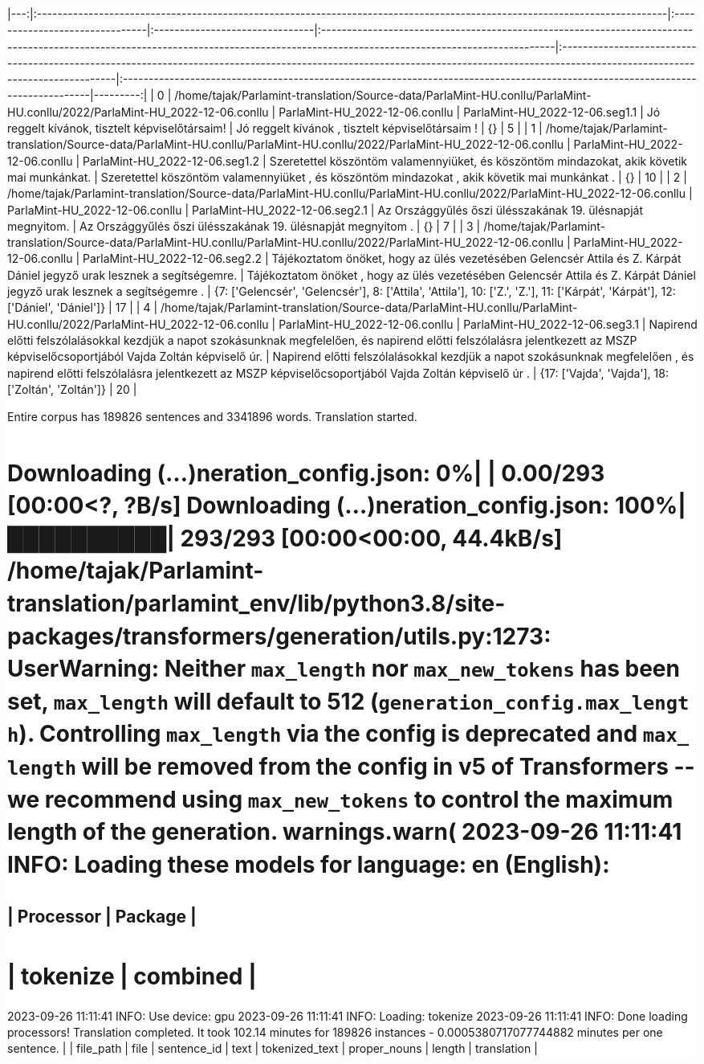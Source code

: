 |---:|:--------------------------------------------------------------------------------------------------------------------------|:-------------------------------|:-------------------------------|:----------------------------------------------------------------------------------------------------------------------------------------------------------------------------------|:------------------------------------------------------------------------------------------------------------------------------------------------------------------------------------|:-------------------------------------------------------------------------------------------------------------------------------|---------:|
|  0 | /home/tajak/Parlamint-translation/Source-data/ParlaMint-HU.conllu/ParlaMint-HU.conllu/2022/ParlaMint-HU_2022-12-06.conllu | ParlaMint-HU_2022-12-06.conllu | ParlaMint-HU_2022-12-06.seg1.1 | Jó reggelt kívánok, tisztelt képviselőtársaim!                                                                                                                                    | Jó reggelt kívánok , tisztelt képviselőtársaim !                                                                                                                                    | {}                                                                                                                             |        5 |
|  1 | /home/tajak/Parlamint-translation/Source-data/ParlaMint-HU.conllu/ParlaMint-HU.conllu/2022/ParlaMint-HU_2022-12-06.conllu | ParlaMint-HU_2022-12-06.conllu | ParlaMint-HU_2022-12-06.seg1.2 | Szeretettel köszöntöm valamennyiüket, és köszöntöm mindazokat, akik követik mai munkánkat.                                                                                        | Szeretettel köszöntöm valamennyiüket , és köszöntöm mindazokat , akik követik mai munkánkat .                                                                                       | {}                                                                                                                             |       10 |
|  2 | /home/tajak/Parlamint-translation/Source-data/ParlaMint-HU.conllu/ParlaMint-HU.conllu/2022/ParlaMint-HU_2022-12-06.conllu | ParlaMint-HU_2022-12-06.conllu | ParlaMint-HU_2022-12-06.seg2.1 | Az Országgyűlés őszi ülésszakának 19. ülésnapját megnyitom.                                                                                                                       | Az Országgyűlés őszi ülésszakának 19. ülésnapját megnyitom .                                                                                                                        | {}                                                                                                                             |        7 |
|  3 | /home/tajak/Parlamint-translation/Source-data/ParlaMint-HU.conllu/ParlaMint-HU.conllu/2022/ParlaMint-HU_2022-12-06.conllu | ParlaMint-HU_2022-12-06.conllu | ParlaMint-HU_2022-12-06.seg2.2 | Tájékoztatom önöket, hogy az ülés vezetésében Gelencsér Attila és Z. Kárpát Dániel jegyző urak lesznek a segítségemre.                                                            | Tájékoztatom önöket , hogy az ülés vezetésében Gelencsér Attila és Z. Kárpát Dániel jegyző urak lesznek a segítségemre .                                                            | {7: ['Gelencsér', 'Gelencsér'], 8: ['Attila', 'Attila'], 10: ['Z.', 'Z.'], 11: ['Kárpát', 'Kárpát'], 12: ['Dániel', 'Dániel']} |       17 |
|  4 | /home/tajak/Parlamint-translation/Source-data/ParlaMint-HU.conllu/ParlaMint-HU.conllu/2022/ParlaMint-HU_2022-12-06.conllu | ParlaMint-HU_2022-12-06.conllu | ParlaMint-HU_2022-12-06.seg3.1 | Napirend előtti felszólalásokkal kezdjük a napot szokásunknak megfelelően, és napirend előtti felszólalásra jelentkezett az MSZP képviselőcsoportjából Vajda Zoltán képviselő úr. | Napirend előtti felszólalásokkal kezdjük a napot szokásunknak megfelelően , és napirend előtti felszólalásra jelentkezett az MSZP képviselőcsoportjából Vajda Zoltán képviselő úr . | {17: ['Vajda', 'Vajda'], 18: ['Zoltán', 'Zoltán']}                                                                             |       20 |




Entire corpus has 189826 sentences and 3341896 words.
Translation started.

Downloading (…)neration_config.json:   0%|          | 0.00/293 [00:00<?, ?B/s]
Downloading (…)neration_config.json: 100%|██████████| 293/293 [00:00<00:00, 44.4kB/s]
/home/tajak/Parlamint-translation/parlamint_env/lib/python3.8/site-packages/transformers/generation/utils.py:1273: UserWarning: Neither `max_length` nor `max_new_tokens` has been set, `max_length` will default to 512 (`generation_config.max_length`). Controlling `max_length` via the config is deprecated and `max_length` will be removed from the config in v5 of Transformers -- we recommend using `max_new_tokens` to control the maximum length of the generation.
  warnings.warn(
2023-09-26 11:11:41 INFO: Loading these models for language: en (English):
========================
| Processor | Package  |
------------------------
| tokenize  | combined |
========================

2023-09-26 11:11:41 INFO: Use device: gpu
2023-09-26 11:11:41 INFO: Loading: tokenize
2023-09-26 11:11:41 INFO: Done loading processors!
Translation completed. It took 102.14 minutes for 189826 instances - 0.0005380717077744882 minutes per one sentence.
|    | file_path                                                                                                                 | file                           | sentence_id                    | text                                                                                       | tokenized_text                                                                                | proper_nouns   |   length | translation                                                                          |